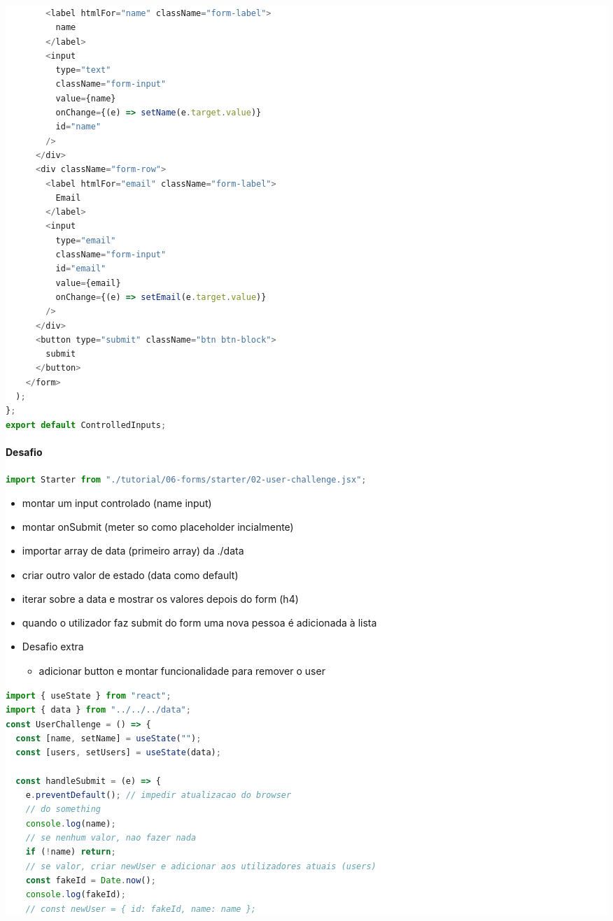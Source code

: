 ```js
        <label htmlFor="name" className="form-label">
          name
        </label>
        <input
          type="text"
          className="form-input"
          value={name}
          onChange={(e) => setName(e.target.value)}
          id="name"
        />
      </div>
      <div className="form-row">
        <label htmlFor="email" className="form-label">
          Email
        </label>
        <input
          type="email"
          className="form-input"
          id="email"
          value={email}
          onChange={(e) => setEmail(e.target.value)}
        />
      </div>
      <button type="submit" className="btn btn-block">
        submit
      </button>
    </form>
  );
};
export default ControlledInputs;
```

#### Desafio

```js
import Starter from "./tutorial/06-forms/starter/02-user-challenge.jsx";
```

- montar um input controlado (name input)
- montar onSubmit (meter so como placeholder incialmente)
- importar array de data (primeiro array) da ./data
- criar outro valor de estado (data como default)
- iterar sobre a data e mostrar os valores depois do form (h4)
- quando o utilizador faz submit do form uma nova pessoa é adicionada à lista

- Desafio extra
  - adicionar button e montar funcionalidade para remover o user

```js
import { useState } from "react";
import { data } from "../../../data";
const UserChallenge = () => {
  const [name, setName] = useState("");
  const [users, setUsers] = useState(data);

  const handleSubmit = (e) => {
    e.preventDefault(); // impedir atualizacao do browser
    // do something
    console.log(name);
    // se nenhum valor, nao fazer nada
    if (!name) return;
    // se valor, criar newUser e adicionar aos utilizadores atuais (users)
    const fakeId = Date.now();
    console.log(fakeId);
    // const newUser = { id: fakeId, name: name };
```